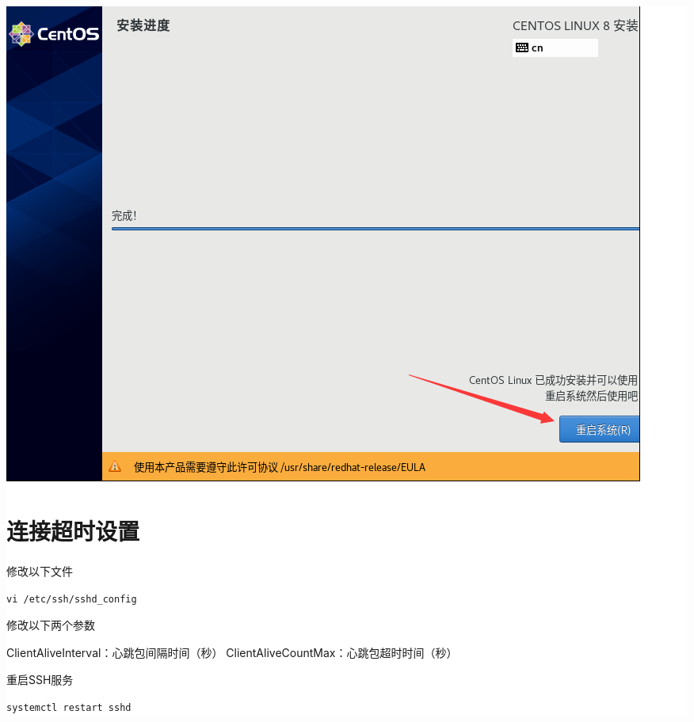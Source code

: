 ![image-20211225150702692](https://raw.githubusercontent.com/twyyy/tw97-document/master/images/image-20211225150702692.png)

# 连接超时设置

修改以下文件

```shell
vi /etc/ssh/sshd_config
```

修改以下两个参数

ClientAliveInterval：心跳包间隔时间（秒）
ClientAliveCountMax：心跳包超时时间（秒）

重启SSH服务

```shell
systemctl restart sshd
```
